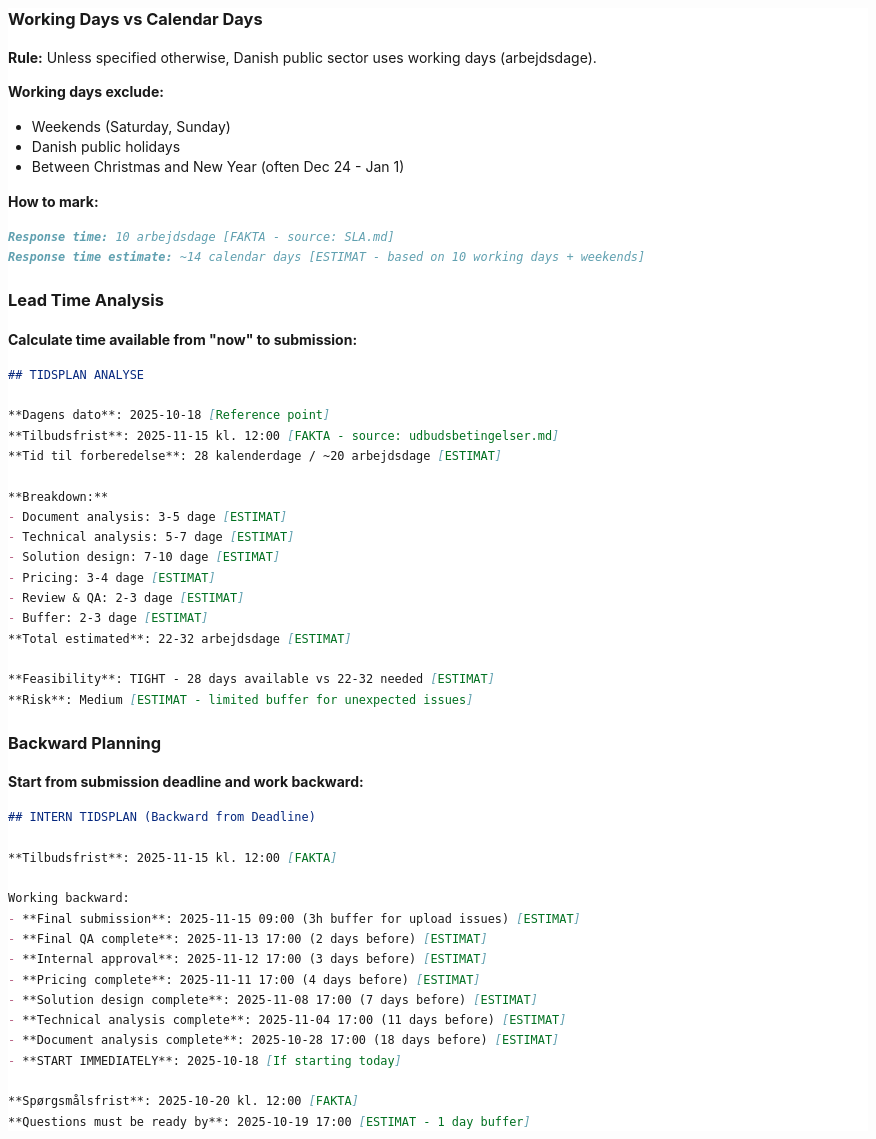 ### Working Days vs Calendar Days

**Rule:** Unless specified otherwise, Danish public sector uses working days (arbejdsdage).

**Working days exclude:**
- Weekends (Saturday, Sunday)
- Danish public holidays
- Between Christmas and New Year (often Dec 24 - Jan 1)

**How to mark:**
```markdown
Response time: 10 arbejdsdage [FAKTA - source: SLA.md]
Response time estimate: ~14 calendar days [ESTIMAT - based on 10 working days + weekends]
```

### Lead Time Analysis

**Calculate time available from "now" to submission:**

```markdown
## TIDSPLAN ANALYSE

**Dagens dato**: 2025-10-18 [Reference point]
**Tilbudsfrist**: 2025-11-15 kl. 12:00 [FAKTA - source: udbudsbetingelser.md]
**Tid til forberedelse**: 28 kalenderdage / ~20 arbejdsdage [ESTIMAT]

**Breakdown:**
- Document analysis: 3-5 dage [ESTIMAT]
- Technical analysis: 5-7 dage [ESTIMAT]
- Solution design: 7-10 dage [ESTIMAT]
- Pricing: 3-4 dage [ESTIMAT]
- Review & QA: 2-3 dage [ESTIMAT]
- Buffer: 2-3 dage [ESTIMAT]
**Total estimated**: 22-32 arbejdsdage [ESTIMAT]

**Feasibility**: TIGHT - 28 days available vs 22-32 needed [ESTIMAT]
**Risk**: Medium [ESTIMAT - limited buffer for unexpected issues]
```

### Backward Planning

**Start from submission deadline and work backward:**

```markdown
## INTERN TIDSPLAN (Backward from Deadline)

**Tilbudsfrist**: 2025-11-15 kl. 12:00 [FAKTA]

Working backward:
- **Final submission**: 2025-11-15 09:00 (3h buffer for upload issues) [ESTIMAT]
- **Final QA complete**: 2025-11-13 17:00 (2 days before) [ESTIMAT]
- **Internal approval**: 2025-11-12 17:00 (3 days before) [ESTIMAT]
- **Pricing complete**: 2025-11-11 17:00 (4 days before) [ESTIMAT]
- **Solution design complete**: 2025-11-08 17:00 (7 days before) [ESTIMAT]
- **Technical analysis complete**: 2025-11-04 17:00 (11 days before) [ESTIMAT]
- **Document analysis complete**: 2025-10-28 17:00 (18 days before) [ESTIMAT]
- **START IMMEDIATELY**: 2025-10-18 [If starting today]

**Spørgsmålsfrist**: 2025-10-20 kl. 12:00 [FAKTA]
**Questions must be ready by**: 2025-10-19 17:00 [ESTIMAT - 1 day buffer]
```
